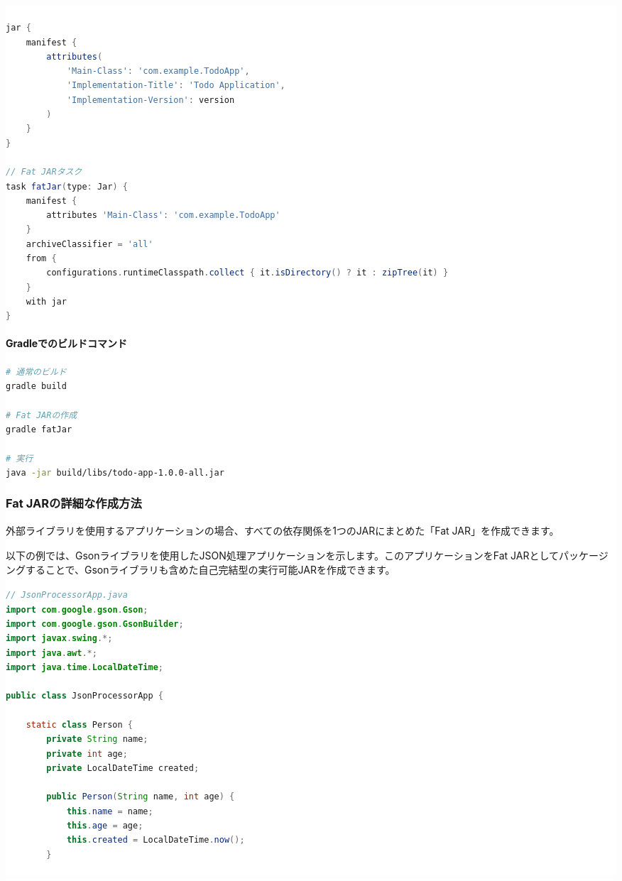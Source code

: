 ```gradle

jar {
    manifest {
        attributes(
            'Main-Class': 'com.example.TodoApp',
            'Implementation-Title': 'Todo Application',
            'Implementation-Version': version
        )
    }
}

// Fat JARタスク
task fatJar(type: Jar) {
    manifest {
        attributes 'Main-Class': 'com.example.TodoApp'
    }
    archiveClassifier = 'all'
    from {
        configurations.runtimeClasspath.collect { it.isDirectory() ? it : zipTree(it) }
    }
    with jar
}
```

#### Gradleでのビルドコマンド

```bash
# 通常のビルド
gradle build

# Fat JARの作成
gradle fatJar

# 実行
java -jar build/libs/todo-app-1.0.0-all.jar
```

### Fat JARの詳細な作成方法

外部ライブラリを使用するアプリケーションの場合、すべての依存関係を1つのJARにまとめた「Fat JAR」を作成できます。

以下の例では、Gsonライブラリを使用したJSON処理アプリケーションを示します。このアプリケーションをFat JARとしてパッケージングすることで、Gsonライブラリも含めた自己完結型の実行可能JARを作成できます。

```java
// JsonProcessorApp.java
import com.google.gson.Gson;
import com.google.gson.GsonBuilder;
import javax.swing.*;
import java.awt.*;
import java.time.LocalDateTime;

public class JsonProcessorApp {
    
    static class Person {
        private String name;
        private int age;
        private LocalDateTime created;
        
        public Person(String name, int age) {
            this.name = name;
            this.age = age;
            this.created = LocalDateTime.now();
        }
        
```